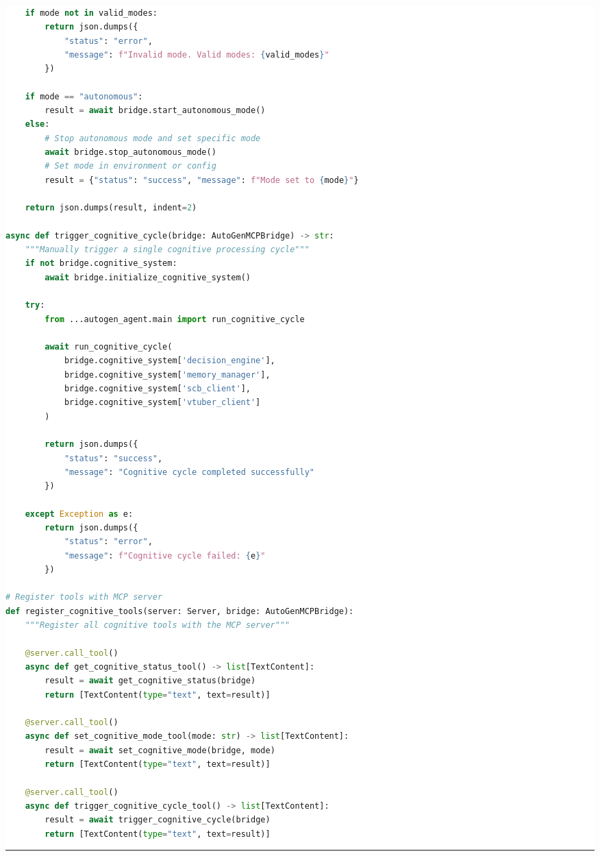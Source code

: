 ```python
    if mode not in valid_modes:
        return json.dumps({
            "status": "error",
            "message": f"Invalid mode. Valid modes: {valid_modes}"
        })
    
    if mode == "autonomous":
        result = await bridge.start_autonomous_mode()
    else:
        # Stop autonomous mode and set specific mode
        await bridge.stop_autonomous_mode()
        # Set mode in environment or config
        result = {"status": "success", "message": f"Mode set to {mode}"}
    
    return json.dumps(result, indent=2)

async def trigger_cognitive_cycle(bridge: AutoGenMCPBridge) -> str:
    """Manually trigger a single cognitive processing cycle"""
    if not bridge.cognitive_system:
        await bridge.initialize_cognitive_system()
    
    try:
        from ...autogen_agent.main import run_cognitive_cycle
        
        await run_cognitive_cycle(
            bridge.cognitive_system['decision_engine'],
            bridge.cognitive_system['memory_manager'],
            bridge.cognitive_system['scb_client'],
            bridge.cognitive_system['vtuber_client']
        )
        
        return json.dumps({
            "status": "success",
            "message": "Cognitive cycle completed successfully"
        })
        
    except Exception as e:
        return json.dumps({
            "status": "error", 
            "message": f"Cognitive cycle failed: {e}"
        })

# Register tools with MCP server
def register_cognitive_tools(server: Server, bridge: AutoGenMCPBridge):
    """Register all cognitive tools with the MCP server"""
    
    @server.call_tool()
    async def get_cognitive_status_tool() -> list[TextContent]:
        result = await get_cognitive_status(bridge)
        return [TextContent(type="text", text=result)]
    
    @server.call_tool()
    async def set_cognitive_mode_tool(mode: str) -> list[TextContent]:
        result = await set_cognitive_mode(bridge, mode)
        return [TextContent(type="text", text=result)]
    
    @server.call_tool()
    async def trigger_cognitive_cycle_tool() -> list[TextContent]:
        result = await trigger_cognitive_cycle(bridge)
        return [TextContent(type="text", text=result)]
```

---